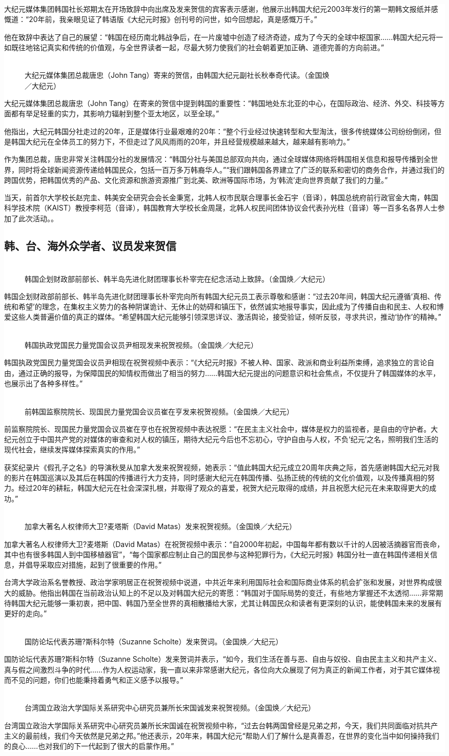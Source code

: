 <p>大纪元媒体集团韩国社长郑期太在开场致辞中向出席及发来贺信的宾客表示感谢，他展示出<ahref="https://github.com/19920513/djy/blob/master/gb/tag/%E9%9F%A9%E5%9B%BD%E5%A4%A7%E7%BA%AA%E5%85%83.md#1">韩国大纪元</a>2003年发行的第一期韩文报纸并感慨道：“20年前，我亲眼见证了韩语版《大纪元时报》创刊号的问世，如今回想起，真是感慨万千。”</p>
<p>他在致辞中表达了自己的展望：“韩国在经历南北韩战争后，在一片废墟中创造了经济奇迹，成为了今天的全球中枢国家……韩国大纪元将一如既往地铭记真实和传统的价值观，与全世界读者一起，尽最大努力使我们的社会朝着更加正确、道德完善的方向前进。”</p>
<figure id="attachment_14120549" aria-describedby="caption-attachment-14120549" style="width: 600px" class="wp-caption aligncenter"><a target="_blank" href="https://i.epochtimes.com/assets/uploads/2023/11/id14120549-3.jpg"><img class="size-large wp-image-14120549" src="https://i.epochtimes.com/assets/uploads/2023/11/id14120549-3-600x400.jpg" alt="" width="600" b="400" /></a><figcaption id="caption-attachment-14120549" class="wp-caption-text">大纪元媒体集团总裁唐忠（John Tang）寄来的贺信，由韩国大纪元副社长秋奉奇代读。（金国焕／大纪元）</figcaption></figure>
<p>大纪元媒体集团总裁唐忠（John Tang）在寄来的贺信中提到韩国的重要性：“韩国地处东北亚的中心，在国际政治、经济、外交、科技等方面都有举足轻重的实力，其影响力辐射到整个亚太地区，以至全球。”</p>
<p>他指出，大纪元韩国分社走过的20年，正是媒体行业最艰难的20年：“整个行业经过快速转型和大型淘汰，很多传统媒体公司纷纷倒闭，但是韩国大纪元在全体员工的努力下，不但走过了风风雨雨的20年，并且经营规模越来越大，越来越有影响力。”</p>
<p>作为集团总裁，唐忠非常关注韩国分社的发展情况：“韩国分社与美国总部双向共向，通过全球媒体网络将韩国相关信息和报导传播到全世界，同时将全球新闻资源传递给韩国民众，包括一百万多万韩裔华人。”“我们跟韩国各界建立了广泛的联系和密切的商务合作，并通过我们的跨国优势，把韩国优秀的产品、文化资源和旅游资源推广到北美、欧洲等国际市场，为‘韩流’走向世界贡献了我们的力量。”</p>
<p>当天，前首尔大学校长赵完圭、韩美安全研究会会长金秉宽，北韩人权市民联合理事长金石宇（音译），韩国总统府前行政官金大南，韩国科学技术院（KAIST）教授李柯范（音译），韩国教育大学校长金周晟，北韩人权民间团体协议会代表孙光柱（音译）等一百多名各界人士参加了此次活动。。</p>
<h2>韩、台、海外众学者、议员发来贺信</h2>
<figure id="attachment_14120551" aria-describedby="caption-attachment-14120551" style="width: 600px" class="wp-caption aligncenter"><a target="_blank" href="https://i.epochtimes.com/assets/uploads/2023/11/id14120551-5.jpg"><img class="size-large wp-image-14120551" src="https://i.epochtimes.com/assets/uploads/2023/11/id14120551-5-600x400.jpg" alt="" width="600" b="400" /></a><figcaption id="caption-attachment-14120551" class="wp-caption-text">韩国企划财政部前部长、韩半岛先进化财团理事长朴宰完在纪念活动上致辞。（金国焕／大纪元）</figcaption></figure>
<p>韩国企划财政部前部长、韩半岛先进化财团理事长朴宰完向所有韩国大纪元员工表示尊敬和感谢：“过去20年间，韩国大纪元遵循‘真相、传统和希望’的理念，在集权主义势力的各种阴谋诡计、无休止的妨碍和镇压下，依然诚实地报导事实，因此成为了传播自由和民主、人权和博爱这些人类普遍价值的真正的媒体。“希望韩国大纪元能够引领深思详议、激活舆论，接受验证，倾听反驳，寻求共识，推动‘协作’的精神。”</p>
<figure id="attachment_14120552" aria-describedby="caption-attachment-14120552" style="width: 600px" class="wp-caption aligncenter"><a target="_blank" href="https://i.epochtimes.com/assets/uploads/2023/11/id14120552-6.jpg"><img class="size-large wp-image-14120552" src="https://i.epochtimes.com/assets/uploads/2023/11/id14120552-6-600x400.jpg" alt="" width="600" b="400" /></a><figcaption id="caption-attachment-14120552" class="wp-caption-text">韩国执政党国民力量党国会议员尹相现发来祝贺视频。（金国焕／大纪元）</figcaption></figure>
<p>韩国执政党国民力量党国会议员尹相现在祝贺视频中表示：“《大纪元时报》不被人种、国家、政派和商业利益所束缚，追求独立的言论自由，通过正确的报导，为保障国民的知情权而做出了相当的努力……韩国大纪元提出的问题意识和社会焦点，不仅提升了韩国媒体的水平，也展示出了各种多样性。”</p>
<figure id="attachment_14120553" aria-describedby="caption-attachment-14120553" style="width: 600px" class="wp-caption aligncenter"><a target="_blank" href="https://i.epochtimes.com/assets/uploads/2023/11/id14120553-7.jpg"><img class="size-large wp-image-14120553" src="https://i.epochtimes.com/assets/uploads/2023/11/id14120553-7-600x400.jpg" alt="" width="600" b="400" /></a><figcaption id="caption-attachment-14120553" class="wp-caption-text">前韩国监察院院长、现国民力量党国会议员崔在亨发来祝贺视频。（金国焕／大纪元）</figcaption></figure>
<p>前监察院院长、现国民力量党国会议员崔在亨也在祝贺视频中表达祝愿：“在民主主义社会中，媒体是权力的监视者，是自由的守护者。大纪元创立于中国共产党的对媒体的审查和对人权的镇压，期待大纪元今后也不忘初心，守护自由与人权，不负‘纪元’之名，照明我们生活的现代社会，继续发挥媒体探索真实的作用。”</p>
<p>获奖纪录片《假孔子之名》的导演秋旻从加拿大发来祝贺视频，她表示：“值此韩国大纪元成立<ahref="https://github.com/19920513/djy/blob/master/gb/tag/20%E5%91%A8%E5%B9%B4.md#1">20周年</a>庆典之际，首先感谢韩国大纪元对我的影片在韩国巡演以及其后在韩国的传播进行大力支持，同时感谢大纪元在韩国传播、弘扬正统的传统的文化价值观，以及传播真相的努力。经过20年的耕耘，韩国大纪元在社会深深扎根，并取得了观众的喜爱，祝贺大纪元取得的成绩，并且祝愿大纪元在未来取得更大的成功。”</p>
<figure id="attachment_14120555" aria-describedby="caption-attachment-14120555" style="width: 600px" class="wp-caption aligncenter"><a target="_blank" href="https://i.epochtimes.com/assets/uploads/2023/11/id14120555-9.jpg"><img class="size-large wp-image-14120555" src="https://i.epochtimes.com/assets/uploads/2023/11/id14120555-9-600x400.jpg" alt="" width="600" b="400" /></a><figcaption id="caption-attachment-14120555" class="wp-caption-text">加拿大著名人权律师大卫?麦塔斯（David Matas）发来祝贺视频。（金国焕／大纪元）</figcaption></figure>
<p>加拿大著名人权律师大卫?麦塔斯（David Matas）在祝贺视频中表示：“自2000年初起，中国每年都有数以千计的人因被活摘器官而丧命，其中也有很多韩国人到中国移植器官”，“每个国家都应制止自己的国民参与这种犯罪行为，《大纪元时报》韩国分社一直在韩国传递相关信息，并倡导采取应对措施，起到了很重要的作用。”</p>
<p>台湾大学政治系名誉教授、政治学家明居正在祝贺视频中说道，中共近年来利用国际社会和国际商业体系的机会扩张和发展，对世界构成很大的威胁。他指出韩国在当前政治认知上的不足以及对韩国大纪元的寄愿：“韩国对于国际局势的变迁，有些地方掌握还不太透彻……非常期待韩国大纪元能够一秉初衷，把中国、韩国乃至全世界的真相散播给大家，尤其让韩国民众和读者有更深刻的认识，能使韩国未来的发展有更好的走向。”</p>
<figure id="attachment_14120556" aria-describedby="caption-attachment-14120556" style="width: 600px" class="wp-caption aligncenter"><a target="_blank" href="https://i.epochtimes.com/assets/uploads/2023/11/id14120556-10.jpg"><img class="size-large wp-image-14120556" src="https://i.epochtimes.com/assets/uploads/2023/11/id14120556-10-600x400.jpg" alt="" width="600" b="400" /></a><figcaption id="caption-attachment-14120556" class="wp-caption-text">国防论坛代表苏珊?斯科尔特（Suzanne Scholte）发来贺词。（金国焕／大纪元）</figcaption></figure>
<p>国防论坛代表苏珊?斯科尔特（Suzanne Scholte）发来贺词并表示，“如今，我们生活在善与恶、自由与奴役、自由民主主义和共产主义、真与假之间激烈斗争的时代……作为人权运动家，我一直以来非常感谢大纪元，各位向大众展现了何为真正的新闻工作者，对于其它媒体视而不见的问题，你们也能秉持着勇气和正义感予以报导。”</p>
<figure id="attachment_14120557" aria-describedby="caption-attachment-14120557" style="width: 600px" class="wp-caption aligncenter"><a target="_blank" href="https://i.epochtimes.com/assets/uploads/2023/11/id14120557-11.jpg"><img class="size-large wp-image-14120557" src="https://i.epochtimes.com/assets/uploads/2023/11/id14120557-11-600x400.jpg" alt="" width="600" b="400" /></a><figcaption id="caption-attachment-14120557" class="wp-caption-text">台湾国立政治大学国际关系研究中心研究员兼所长宋国诚发来祝贺视频。（金国焕／大纪元）</figcaption></figure>
<p>台湾国立政治大学国际关系研究中心研究员兼所长宋国诚在祝贺视频中称，“过去台韩两国曾经是兄弟之邦，今天，我们共同面临对抗共产主义的最前线，我们今天依然是兄弟之邦。”他还表示，20年来，韩国大纪元“帮助人们了解什么是真善忍，在世界的变化当中如何操持我们的良心……也对我们的下一代起到了很大的启蒙作用。”</p>